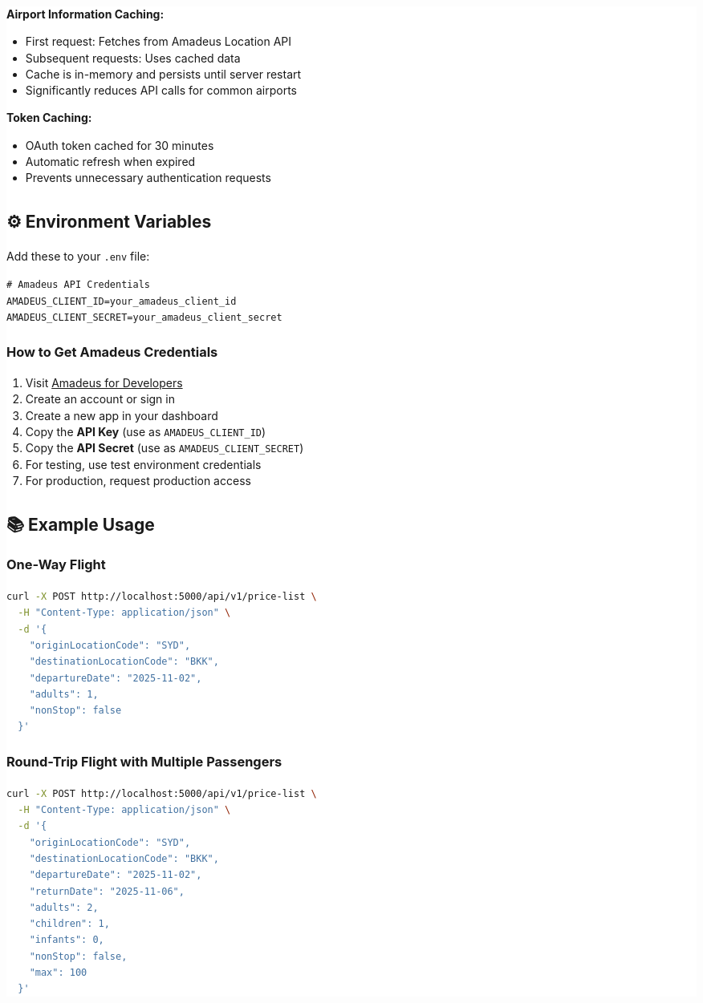 **Airport Information Caching:**

- First request: Fetches from Amadeus Location API
- Subsequent requests: Uses cached data
- Cache is in-memory and persists until server restart
- Significantly reduces API calls for common airports

**Token Caching:**

- OAuth token cached for 30 minutes
- Automatic refresh when expired
- Prevents unnecessary authentication requests

## ⚙️ Environment Variables

Add these to your `.env` file:

```env
# Amadeus API Credentials
AMADEUS_CLIENT_ID=your_amadeus_client_id
AMADEUS_CLIENT_SECRET=your_amadeus_client_secret
```

### How to Get Amadeus Credentials

1. Visit [Amadeus for Developers](https://developers.amadeus.com/)
2. Create an account or sign in
3. Create a new app in your dashboard
4. Copy the **API Key** (use as `AMADEUS_CLIENT_ID`)
5. Copy the **API Secret** (use as `AMADEUS_CLIENT_SECRET`)
6. For testing, use test environment credentials
7. For production, request production access

## 📚 Example Usage

### One-Way Flight

```bash
curl -X POST http://localhost:5000/api/v1/price-list \
  -H "Content-Type: application/json" \
  -d '{
    "originLocationCode": "SYD",
    "destinationLocationCode": "BKK",
    "departureDate": "2025-11-02",
    "adults": 1,
    "nonStop": false
  }'
```

### Round-Trip Flight with Multiple Passengers

```bash
curl -X POST http://localhost:5000/api/v1/price-list \
  -H "Content-Type: application/json" \
  -d '{
    "originLocationCode": "SYD",
    "destinationLocationCode": "BKK",
    "departureDate": "2025-11-02",
    "returnDate": "2025-11-06",
    "adults": 2,
    "children": 1,
    "infants": 0,
    "nonStop": false,
    "max": 100
  }'
```
